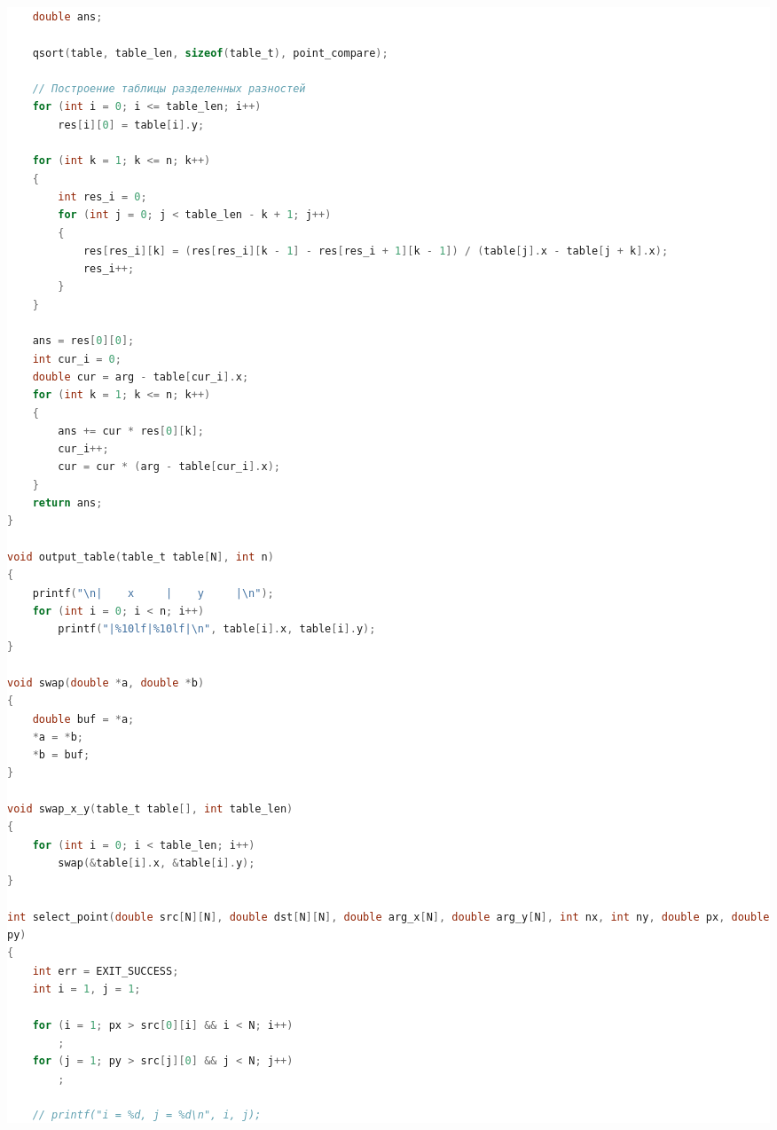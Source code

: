 ```c
    double ans;

    qsort(table, table_len, sizeof(table_t), point_compare);

    // Построение таблицы разделенных разностей
    for (int i = 0; i <= table_len; i++)
        res[i][0] = table[i].y;

    for (int k = 1; k <= n; k++)
    {
        int res_i = 0;
        for (int j = 0; j < table_len - k + 1; j++)
        {
            res[res_i][k] = (res[res_i][k - 1] - res[res_i + 1][k - 1]) / (table[j].x - table[j + k].x);
            res_i++;
        }
    }

    ans = res[0][0];
    int cur_i = 0;
    double cur = arg - table[cur_i].x;
    for (int k = 1; k <= n; k++)
    {
        ans += cur * res[0][k];
        cur_i++;
        cur = cur * (arg - table[cur_i].x);
    }
    return ans;
}

void output_table(table_t table[N], int n)
{
    printf("\n|    x     |    y     |\n");
    for (int i = 0; i < n; i++)
        printf("|%10lf|%10lf|\n", table[i].x, table[i].y);
}

void swap(double *a, double *b)
{
    double buf = *a;
    *a = *b;
    *b = buf;
}

void swap_x_y(table_t table[], int table_len)
{
    for (int i = 0; i < table_len; i++)
        swap(&table[i].x, &table[i].y);
}

int select_point(double src[N][N], double dst[N][N], double arg_x[N], double arg_y[N], int nx, int ny, double px, double py)
{
    int err = EXIT_SUCCESS;
    int i = 1, j = 1;

    for (i = 1; px > src[0][i] && i < N; i++)
        ;
    for (j = 1; py > src[j][0] && j < N; j++)
        ;

    // printf("i = %d, j = %d\n", i, j);
```